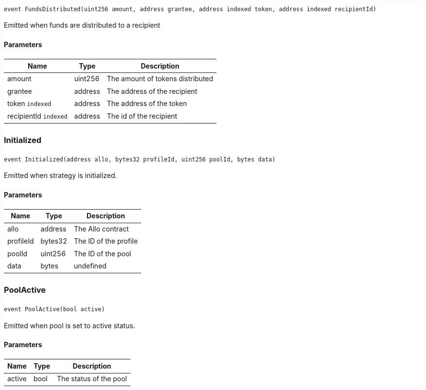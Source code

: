 ```solidity
event FundsDistributed(uint256 amount, address grantee, address indexed token, address indexed recipientId)
```

Emitted when funds are distributed to a recipient



#### Parameters

| Name | Type | Description |
|---|---|---|
| amount  | uint256 | The amount of tokens distributed |
| grantee  | address | The address of the recipient |
| token `indexed` | address | The address of the token |
| recipientId `indexed` | address | The id of the recipient |

### Initialized

```solidity
event Initialized(address allo, bytes32 profileId, uint256 poolId, bytes data)
```

Emitted when strategy is initialized.



#### Parameters

| Name | Type | Description |
|---|---|---|
| allo  | address | The Allo contract |
| profileId  | bytes32 | The ID of the profile |
| poolId  | uint256 | The ID of the pool |
| data  | bytes | undefined |

### PoolActive

```solidity
event PoolActive(bool active)
```

Emitted when pool is set to active status.



#### Parameters

| Name | Type | Description |
|---|---|---|
| active  | bool | The status of the pool |
